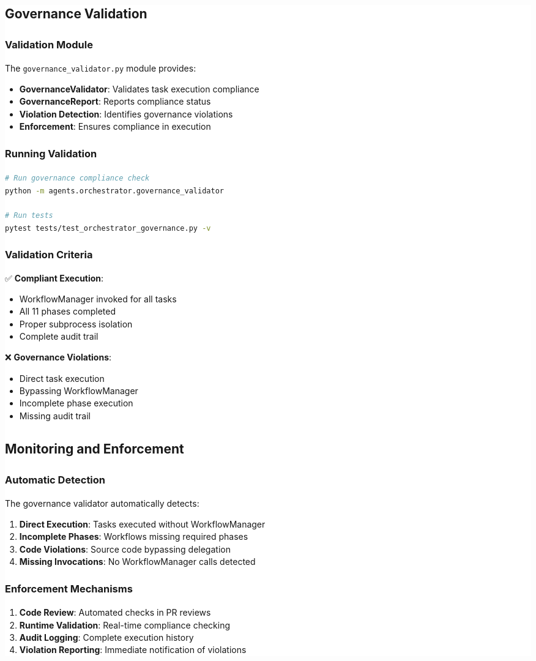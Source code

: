 ## Governance Validation

### Validation Module

The `governance_validator.py` module provides:

- **GovernanceValidator**: Validates task execution compliance
- **GovernanceReport**: Reports compliance status
- **Violation Detection**: Identifies governance violations
- **Enforcement**: Ensures compliance in execution

### Running Validation

```bash
# Run governance compliance check
python -m agents.orchestrator.governance_validator

# Run tests
pytest tests/test_orchestrator_governance.py -v
```

### Validation Criteria

✅ **Compliant Execution**:
- WorkflowManager invoked for all tasks
- All 11 phases completed
- Proper subprocess isolation
- Complete audit trail

❌ **Governance Violations**:
- Direct task execution
- Bypassing WorkflowManager
- Incomplete phase execution
- Missing audit trail

## Monitoring and Enforcement

### Automatic Detection

The governance validator automatically detects:

1. **Direct Execution**: Tasks executed without WorkflowManager
2. **Incomplete Phases**: Workflows missing required phases
3. **Code Violations**: Source code bypassing delegation
4. **Missing Invocations**: No WorkflowManager calls detected

### Enforcement Mechanisms

1. **Code Review**: Automated checks in PR reviews
2. **Runtime Validation**: Real-time compliance checking
3. **Audit Logging**: Complete execution history
4. **Violation Reporting**: Immediate notification of violations
